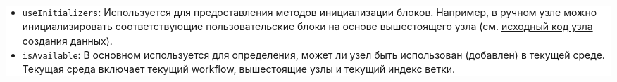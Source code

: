 - `useInitializers`: Используется для предоставления методов инициализации блоков. Например, в ручном узле можно инициализировать соответствующие пользовательские блоки на основе вышестоящего узла (см. [исходный код узла создания данных](https://github.com/nocobase/nocobase/blob/main/packages/plugins/@nocobase/plugin-workflow/src/client/nodes/create.tsx#L71)).
- `isAvailable`: В основном используется для определения, может ли узел быть использован (добавлен) в текущей среде. Текущая среда включает текущий workflow, вышестоящие узлы и текущий индекс ветки.
